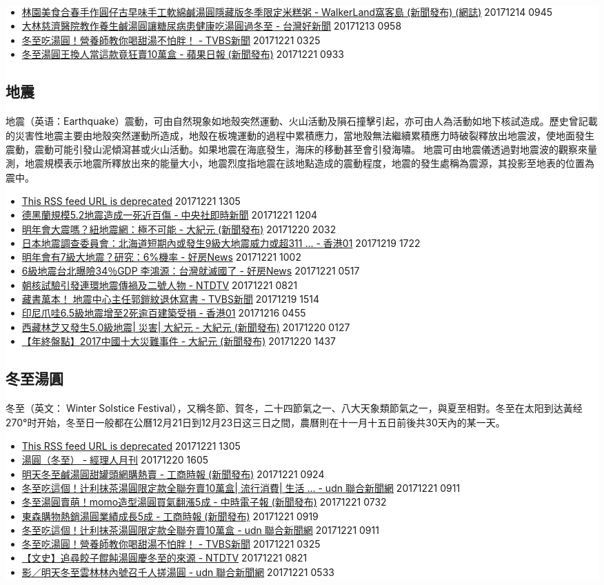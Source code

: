 - [林園美食合春手作圓仔古早味手工軟綿鹹湯圓隱藏版冬季限定米糕粥 - WalkerLand窩客島 (新聞發布) (網誌)](http://www.walkerland.com.tw/article/view/177771 "林園美食合春手作圓仔古早味手工軟綿鹹湯圓隱藏版冬季限定米糕粥 - WalkerLand窩客島 (新聞發布) (網誌)") 20171214 0945
- [大林慈濟醫院教作養生鹹湯圓讓糖尿病患健康吃湯圓過冬至 - 台灣好新聞](http://www.taiwanhot.net/?p=526145 "大林慈濟醫院教作養生鹹湯圓讓糖尿病患健康吃湯圓過冬至 - 台灣好新聞") 20171213 0958
- [冬至吃湯圓！營養師教你喝甜湯不怕胖！ - TVBS新聞](https://news.tvbs.com.tw/ttalk/detail/life/9729 "冬至吃湯圓！營養師教你喝甜湯不怕胖！ - TVBS新聞") 20171221 0325
- [冬至湯圓王換人當這款竟狂賣10萬盒 - 蘋果日報 (新聞發布)](https://tw.appledaily.com/new/realtime/20171221/1263790/ "冬至湯圓王換人當這款竟狂賣10萬盒 - 蘋果日報 (新聞發布)") 20171221 0933

## 地震

地震（英语：Earthquake）震動，可由自然現象如地殼突然運動、火山活動及隕石撞擊引起，亦可由人為活動如地下核試造成。歷史曾記載的災害性地震主要由地殼突然運動所造成，地殼在板塊運動的過程中累積應力，當地殼無法繼續累積應力時破裂釋放出地震波，使地面發生震動，震動可能引發山泥傾瀉甚或火山活動。如果地震在海底發生，海床的移動甚至會引發海嘯。
地震可由地震儀透過對地震波的觀察來量測，地震規模表示地震所釋放出來的能量大小，地震烈度指地震在該地點造成的震動程度，地震的發生處稱為震源，其投影至地表的位置為震中。
- [This RSS feed URL is deprecated](0 "This RSS feed URL is deprecated") 20171221 1305
- [德黑蘭規模5.2地震造成一死近百傷 - 中央社即時新聞](http://www.cna.com.tw/news/aopl/201712210362-1.aspx "德黑蘭規模5.2地震造成一死近百傷 - 中央社即時新聞") 20171221 1204
- [明年會大震嗎？紐地震網：極不可能 - 大紀元 (新聞發布)](http://www.epochtimes.com/b5/17/12/20/n9977571.htm "明年會大震嗎？紐地震網：極不可能 - 大紀元 (新聞發布)") 20171220 2032
- [日本地震調查委員會：北海道短期內或發生9級大地震威力或超311 ... - 香港01](https://www.hk01.com/%E5%9C%8B%E9%9A%9B/142744/%E6%97%A5%E6%9C%AC%E5%9C%B0%E9%9C%87%E8%AA%BF%E6%9F%A5%E5%A7%94%E5%93%A1%E6%9C%83-%E5%8C%97%E6%B5%B7%E9%81%93%E7%9F%AD%E6%9C%9F%E5%85%A7%E6%88%96%E7%99%BC%E7%94%9F9%E7%B4%9A%E5%A4%A7%E5%9C%B0%E9%9C%87-%E5%A8%81%E5%8A%9B%E6%88%96%E8%B6%85311 "日本地震調查委員會：北海道短期內或發生9級大地震威力或超311 ... - 香港01") 20171219 1722
- [明年會有7級大地震？研究：6%機率 - 好房News](https://news.housefun.com.tw/news/article/806002182872.html "明年會有7級大地震？研究：6%機率 - 好房News") 20171221 1002
- [6級地震台北曝險34％GDP 李鴻源：台灣就滅國了 - 好房News](https://news.housefun.com.tw/news/article/806948182766.html "6級地震台北曝險34％GDP 李鴻源：台灣就滅國了 - 好房News") 20171221 0517
- [朝核試驗引發連環地震傳禍及二號人物 - NTDTV](http://www.ntdtv.com/xtr/b5/2017/12/21/a1355923.html "朝核試驗引發連環地震傳禍及二號人物 - NTDTV") 20171221 0821
- [藏書萬本！ 地震中心主任郭鎧紋退休寫書 - TVBS新聞](https://news.tvbs.com.tw/life/838815 "藏書萬本！ 地震中心主任郭鎧紋退休寫書 - TVBS新聞") 20171219 1514
- [印尼爪哇6.5級地震增至2死逾百建築受損 - 香港01](https://www.hk01.com/%E5%9C%8B%E9%9A%9B/141886/%E5%8D%B0%E5%B0%BC%E7%88%AA%E5%93%876-5%E7%B4%9A%E5%9C%B0%E9%9C%87%E5%A2%9E%E8%87%B32%E6%AD%BB-%E9%80%BE%E7%99%BE%E5%BB%BA%E7%AF%89%E5%8F%97%E6%90%8D "印尼爪哇6.5級地震增至2死逾百建築受損 - 香港01") 20171216 0455
- [西藏林芝又發生5.0級地震| 災害| 大紀元 - 大紀元 (新聞發布)](http://www.epochtimes.com/b5/17/12/20/n9974352.htm "西藏林芝又發生5.0級地震| 災害| 大紀元 - 大紀元 (新聞發布)") 20171220 0127
- [【年終盤點】2017中國十大災難事件 - 大紀元 (新聞發布)](http://www.epochtimes.com/b5/17/12/12/n9951027.htm "【年終盤點】2017中國十大災難事件 - 大紀元 (新聞發布)") 20171220 1437

## 冬至湯圓

冬至（英文： Winter Solstice Festival），又稱冬節、賀冬，二十四節氣之一、八大天象類節氣之一，與夏至相對。冬至在太阳到达黃经270°时开始，冬至日一般都在公曆12月21日到12月23日这三日之間，農曆則在十一月十五日前後共30天內的某一天。
- [This RSS feed URL is deprecated](0 "This RSS feed URL is deprecated") 20171221 1305
- [湯圓（冬至） - 經理人月刊](https://www.managertoday.com.tw/dictionary/word/650 "湯圓（冬至） - 經理人月刊") 20171220 1605
- [明天冬至鹹湯圓甜罐頭網購熱賣 - 工商時報 (新聞發布)](https://m.ctee.com.tw/livenews/ch/20171221005045-260405 "明天冬至鹹湯圓甜罐頭網購熱賣 - 工商時報 (新聞發布)") 20171221 0924
- [冬至吃這個！辻利抹茶湯圓限定款全聯夯賣10萬盒| 流行消費| 生活 ... - udn 聯合新聞網](https://udn.com/news/story/7270/2888057 "冬至吃這個！辻利抹茶湯圓限定款全聯夯賣10萬盒| 流行消費| 生活 ... - udn 聯合新聞網") 20171221 0911
- [冬至湯圓賣萌！momo造型湯圓買氣翻漲5成 - 中時電子報 (新聞發布)](http://www.chinatimes.com/realtimenews/20171221004118-260405 "冬至湯圓賣萌！momo造型湯圓買氣翻漲5成 - 中時電子報 (新聞發布)") 20171221 0732
- [東森購物熱銷湯圓業績成長5成 - 工商時報 (新聞發布)](https://m.ctee.com.tw/livenews/ch/20171221004165-260405 "東森購物熱銷湯圓業績成長5成 - 工商時報 (新聞發布)") 20171221 0919
- [冬至吃這個！辻利抹茶湯圓限定款全聯夯賣10萬盒 - udn 聯合新聞網](https://udn.com/news/story/7270/2888057?from=udn-relatednews_ch2 "冬至吃這個！辻利抹茶湯圓限定款全聯夯賣10萬盒 - udn 聯合新聞網") 20171221 0911
- [冬至吃湯圓！營養師教你喝甜湯不怕胖！ - TVBS新聞](https://news.tvbs.com.tw/ttalk/detail/life/9729 "冬至吃湯圓！營養師教你喝甜湯不怕胖！ - TVBS新聞") 20171221 0325
- [【文史】追尋餃子餛飩湯圓慶冬至的來源 - NTDTV](http://www.ntdtv.com/xtr/b5/2017/12/21/a1355929.html "【文史】追尋餃子餛飩湯圓慶冬至的來源 - NTDTV") 20171221 0821
- [影／明天冬至雲林林內號召千人搓湯圓 - udn 聯合新聞網](https://udn.com/news/story/7326/2887535?from=udn-catelistnews_ch2 "影／明天冬至雲林林內號召千人搓湯圓 - udn 聯合新聞網") 20171221 0533